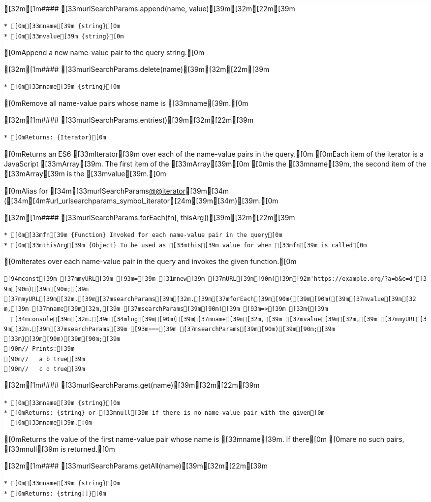[32m[1m#### [33murlSearchParams.append(name, value)[39m[32m[22m[39m

    * [0m[33mname[39m {string}[0m
    * [0m[33mvalue[39m {string}[0m

[0mAppend a new name-value pair to the query string.[0m

[32m[1m#### [33murlSearchParams.delete(name)[39m[32m[22m[39m

    * [0m[33mname[39m {string}[0m

[0mRemove all name-value pairs whose name is [33mname[39m.[0m

[32m[1m#### [33murlSearchParams.entries()[39m[32m[22m[39m

    * [0mReturns: {Iterator}[0m

[0mReturns an ES6 [33mIterator[39m over each of the name-value pairs in the query.[0m
[0mEach item of the iterator is a JavaScript [33mArray[39m. The first item of the [33mArray[39m[0m
[0mis the [33mname[39m, the second item of the [33mArray[39m is the [33mvalue[39m.[0m

[0mAlias for [34m[33murlSearchParams[@@iterator]()[39m[34m ([34m[4m#url_urlsearchparams_symbol_iterator[24m[39m[34m)[39m.[0m

[32m[1m#### [33murlSearchParams.forEach(fn[, thisArg])[39m[32m[22m[39m

    * [0m[33mfn[39m {Function} Invoked for each name-value pair in the query[0m
    * [0m[33mthisArg[39m {Object} To be used as [33mthis[39m value for when [33mfn[39m is called[0m

[0mIterates over each name-value pair in the query and invokes the given function.[0m

    [94mconst[39m [37mmyURL[39m [93m=[39m [31mnew[39m [37mURL[39m[90m([39m[92m'https://example.org/?a=b&c=d'[39m[90m)[39m[90m;[39m
    [37mmyURL[39m[32m.[39m[37msearchParams[39m[32m.[39m[37mforEach[39m[90m([39m[90m([39m[37mvalue[39m[32m,[39m [37mname[39m[32m,[39m [37msearchParams[39m[90m)[39m [93m=>[39m [33m{[39m
      [34mconsole[39m[32m.[39m[34mlog[39m[90m([39m[37mname[39m[32m,[39m [37mvalue[39m[32m,[39m [37mmyURL[39m[32m.[39m[37msearchParams[39m [93m===[39m [37msearchParams[39m[90m)[39m[90m;[39m
    [33m}[39m[90m)[39m[90m;[39m
    [90m// Prints:[39m
    [90m//   a b true[39m
    [90m//   c d true[39m

[32m[1m#### [33murlSearchParams.get(name)[39m[32m[22m[39m

    * [0m[33mname[39m {string}[0m
    * [0mReturns: {string} or [33mnull[39m if there is no name-value pair with the given[0m
      [0m[33mname[39m.[0m

[0mReturns the value of the first name-value pair whose name is [33mname[39m. If there[0m
[0mare no such pairs, [33mnull[39m is returned.[0m

[32m[1m#### [33murlSearchParams.getAll(name)[39m[32m[22m[39m

    * [0m[33mname[39m {string}[0m
    * [0mReturns: {string[]}[0m
